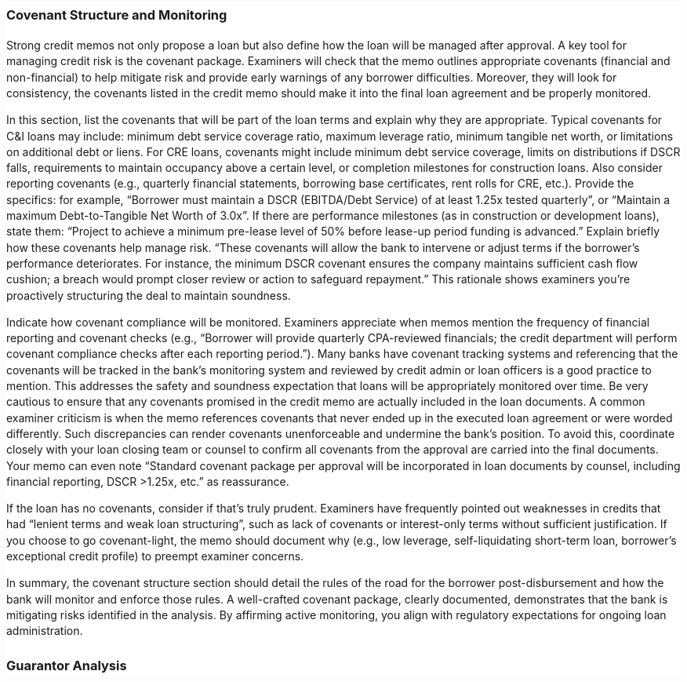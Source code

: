 ### Covenant Structure and Monitoring

Strong credit memos not only propose a loan but also define how the loan will be managed after approval. A key tool for managing credit risk is the covenant package. Examiners will check that the memo outlines appropriate covenants (financial and non-financial) to help mitigate risk and provide early warnings of any borrower difficulties. Moreover, they will look for consistency, the covenants listed in the credit memo should make it into the final loan agreement and be properly monitored.

In this section, list the covenants that will be part of the loan terms and explain why they are appropriate. Typical covenants for C&I loans may include: minimum debt service coverage ratio, maximum leverage ratio, minimum tangible net worth, or limitations on additional debt or liens. For CRE loans, covenants might include minimum debt service coverage, limits on distributions if DSCR falls, requirements to maintain occupancy above a certain level, or completion milestones for construction loans. Also consider reporting covenants (e.g., quarterly financial statements, borrowing base certificates, rent rolls for CRE, etc.). Provide the specifics: for example, “Borrower must maintain a DSCR (EBITDA/Debt Service) of at least 1.25x tested quarterly”, or “Maintain a maximum Debt-to-Tangible Net Worth of 3.0x”. If there are performance milestones (as in construction or development loans), state them: “Project to achieve a minimum pre-lease level of 50% before lease-up period funding is advanced.” Explain briefly how these covenants help manage risk. “These covenants will allow the bank to intervene or adjust terms if the borrower’s performance deteriorates. For instance, the minimum DSCR covenant ensures the company maintains sufficient cash flow cushion; a breach would prompt closer review or action to safeguard repayment.” This rationale shows examiners you’re proactively structuring the deal to maintain soundness.

Indicate how covenant compliance will be monitored. Examiners appreciate when memos mention the frequency of financial reporting and covenant checks (e.g., “Borrower will provide quarterly CPA-reviewed financials; the credit department will perform covenant compliance checks after each reporting period.”). Many banks have covenant tracking systems and referencing that the covenants will be tracked in the bank’s monitoring system and reviewed by credit admin or loan officers is a good practice to mention. This addresses the safety and soundness expectation that loans will be appropriately monitored over time. Be very cautious to ensure that any covenants promised in the credit memo are actually included in the loan documents. A common examiner criticism is when the memo references covenants that never ended up in the executed loan agreement or were worded differently. Such discrepancies can render covenants unenforceable and undermine the bank’s position. To avoid this, coordinate closely with your loan closing team or counsel to confirm all covenants from the approval are carried into the final documents. Your memo can even note “Standard covenant package per approval will be incorporated in loan documents by counsel, including financial reporting, DSCR >1.25x, etc.” as reassurance.

If the loan has no covenants, consider if that’s truly prudent. Examiners have frequently pointed out weaknesses in credits that had “lenient terms and weak loan structuring”, such as lack of covenants or interest-only terms without sufficient justification. If you choose to go covenant-light, the memo should document why (e.g., low leverage, self-liquidating short-term loan, borrower’s exceptional credit profile) to preempt examiner concerns.

In summary, the covenant structure section should detail the rules of the road for the borrower post-disbursement and how the bank will monitor and enforce those rules. A well-crafted covenant package, clearly documented, demonstrates that the bank is mitigating risks identified in the analysis. By affirming active monitoring, you align with regulatory expectations for ongoing loan administration.

### Guarantor Analysis
